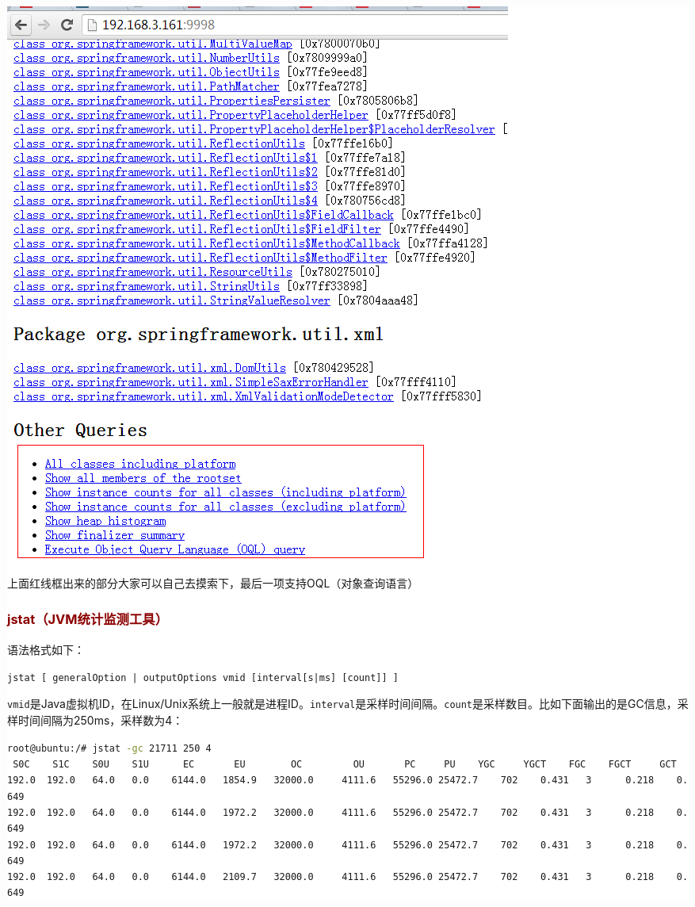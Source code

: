 ![](/public/img/java/jhat-view.png)

上面红线框出来的部分大家可以自己去摸索下，最后一项支持OQL（对象查询语言）

### <font color="#8B0000">jstat（JVM统计监测工具）</font>

语法格式如下：

```
jstat [ generalOption | outputOptions vmid [interval[s|ms] [count]] ]
```

`vmid`是Java虚拟机ID，在Linux/Unix系统上一般就是进程ID。`interval`是采样时间间隔。`count`是采样数目。比如下面输出的是GC信息，采样时间间隔为250ms，采样数为4：

```bash
root@ubuntu:/# jstat -gc 21711 250 4
 S0C    S1C    S0U    S1U      EC       EU        OC         OU       PC     PU    YGC     YGCT    FGC    FGCT     GCT   
192.0  192.0   64.0   0.0    6144.0   1854.9   32000.0     4111.6   55296.0 25472.7    702    0.431   3      0.218    0.649
192.0  192.0   64.0   0.0    6144.0   1972.2   32000.0     4111.6   55296.0 25472.7    702    0.431   3      0.218    0.649
192.0  192.0   64.0   0.0    6144.0   1972.2   32000.0     4111.6   55296.0 25472.7    702    0.431   3      0.218    0.649
192.0  192.0   64.0   0.0    6144.0   2109.7   32000.0     4111.6   55296.0 25472.7    702    0.431   3      0.218    0.649
```
